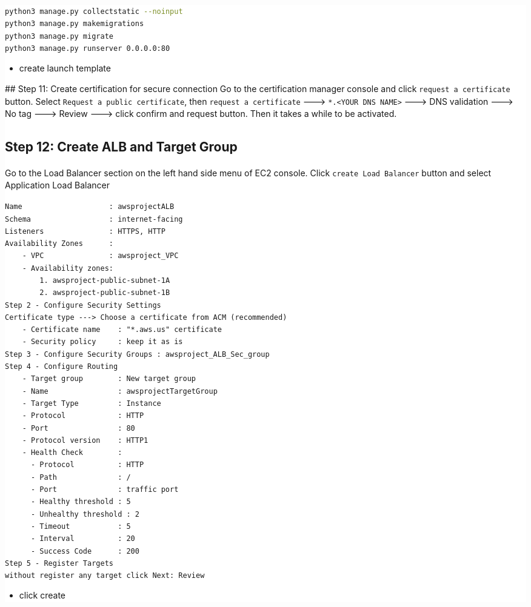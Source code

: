```bash
python3 manage.py collectstatic --noinput
python3 manage.py makemigrations
python3 manage.py migrate
python3 manage.py runserver 0.0.0.0:80
```
- create launch template

## Step 11: Create certification for secure connection
Go to the certification manager console and click `request a certificate` button. Select `Request a public certificate`, then `request a certificate` ---> `*.<YOUR DNS NAME>` ---> DNS validation ---> No tag ---> Review ---> click confirm and request button. Then it takes a while to be activated. 

## Step 12: Create ALB and Target Group
Go to the Load Balancer section on the left hand side menu of EC2 console. Click `create Load Balancer` button and select Application Load Balancer
```text
Name                    : awsprojectALB
Schema                  : internet-facing
Listeners               : HTTPS, HTTP
Availability Zones      : 
    - VPC               : awsproject_VPC
    - Availability zones: 
        1. awsproject-public-subnet-1A
        2. awsproject-public-subnet-1B
Step 2 - Configure Security Settings
Certificate type ---> Choose a certificate from ACM (recommended)
    - Certificate name    : "*.aws.us" certificate
    - Security policy     : keep it as is
Step 3 - Configure Security Groups : awsproject_ALB_Sec_group
Step 4 - Configure Routing
    - Target group        : New target group
    - Name                : awsprojectTargetGroup
    - Target Type         : Instance
    - Protocol            : HTTP
    - Port                : 80
    - Protocol version    : HTTP1
    - Health Check        :
      - Protocol          : HTTP
      - Path              : /
      - Port              : traffic port
      - Healthy threshold : 5
      - Unhealthy threshold : 2
      - Timeout           : 5
      - Interval          : 20
      - Success Code      : 200
Step 5 - Register Targets
without register any target click Next: Review
```
- click create
